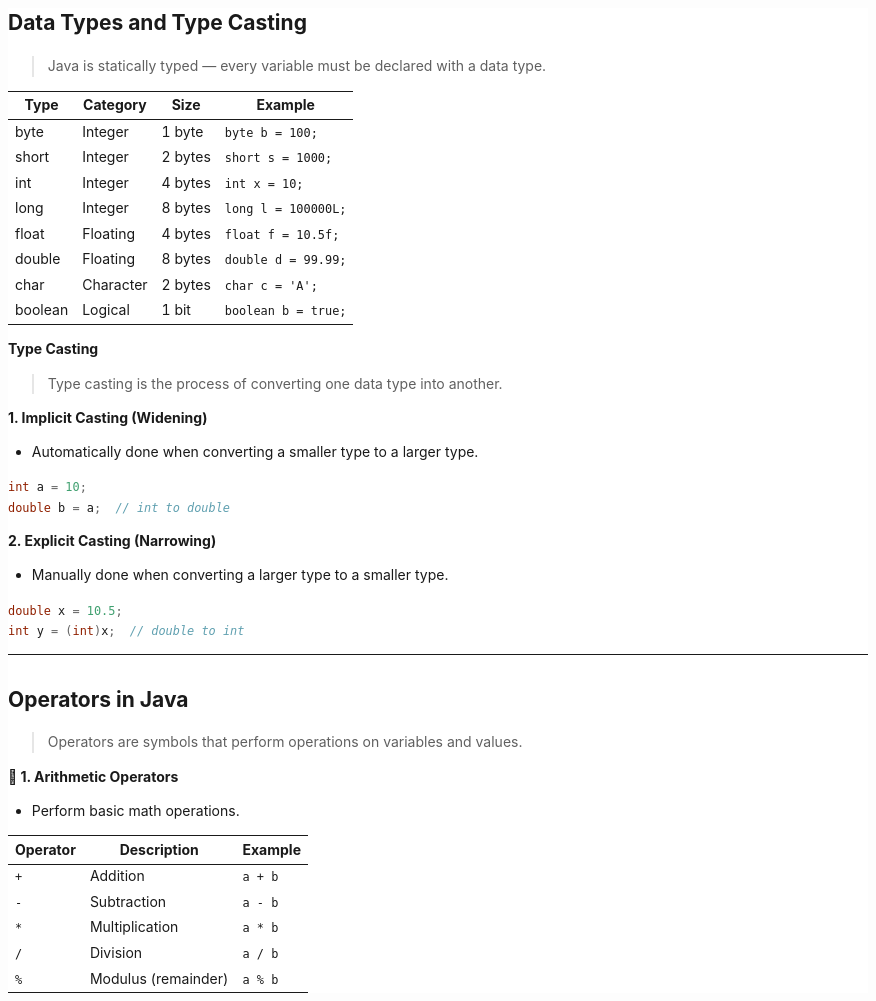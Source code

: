## Data Types and Type Casting
> Java is statically typed — every variable must be declared with a data type.

| Type    | Category  | Size    | Example             |
| ------- | --------- | ------- | ------------------- |
| byte    | Integer   | 1 byte  | `byte b = 100;`     |
| short   | Integer   | 2 bytes | `short s = 1000;`   |
| int     | Integer   | 4 bytes | `int x = 10;`       |
| long    | Integer   | 8 bytes | `long l = 100000L;` |
| float   | Floating  | 4 bytes | `float f = 10.5f;`  |
| double  | Floating  | 8 bytes | `double d = 99.99;` |
| char    | Character | 2 bytes | `char c = 'A';`     |
| boolean | Logical   | 1 bit   | `boolean b = true;` |

**Type Casting**
> Type casting is the process of converting one data type into another.

**1. Implicit Casting (Widening)**
- Automatically done when converting a smaller type to a larger type.

```java
int a = 10;
double b = a;  // int to double
```

**2. Explicit Casting (Narrowing)**
- Manually done when converting a larger type to a smaller type.
```java
double x = 10.5;
int y = (int)x;  // double to int
```

---

## Operators in Java
> Operators are symbols that perform operations on variables and values.

**🔹 1. Arithmetic Operators**
- Perform basic math operations.

| Operator | Description         | Example |
| -------- | ------------------- | ------- |
| `+`      | Addition            | `a + b` |
| `-`      | Subtraction         | `a - b` |
| `*`      | Multiplication      | `a * b` |
| `/`      | Division            | `a / b` |
| `%`      | Modulus (remainder) | `a % b` |
